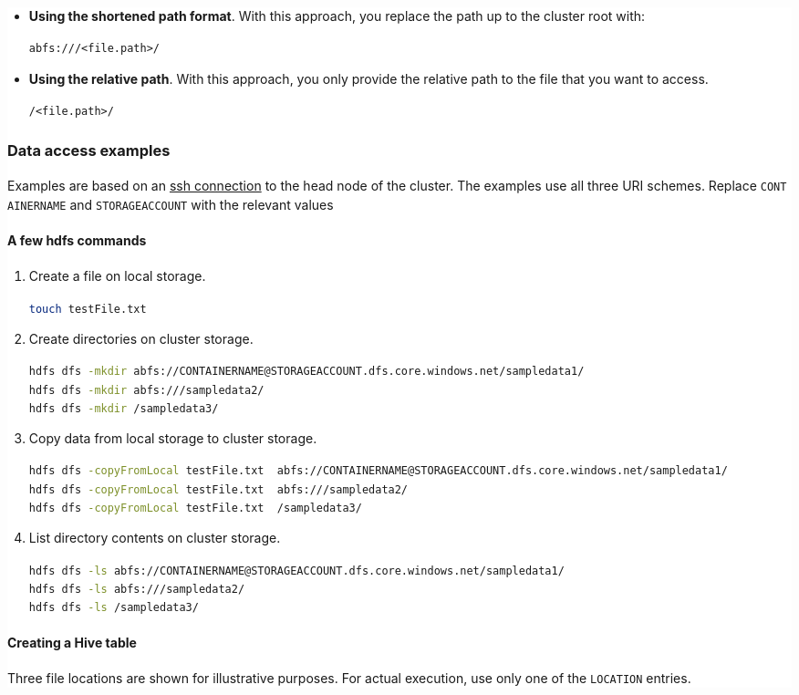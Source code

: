 * **Using the shortened path format**. With this approach, you replace the path up to the cluster root with:

    ```
    abfs:///<file.path>/
    ```

* **Using the relative path**. With this approach, you only provide the relative path to the file that you want to access.

    ```
    /<file.path>/
    ```

### Data access examples

Examples are based on an [ssh connection](./hdinsight-hadoop-linux-use-ssh-unix.md) to the head node of the cluster. The examples use all three URI schemes. Replace `CONTAINERNAME` and `STORAGEACCOUNT` with the relevant values

#### A few hdfs commands

1. Create a file on local storage.

    ```bash
    touch testFile.txt
    ```

1. Create directories on cluster storage.

    ```bash
    hdfs dfs -mkdir abfs://CONTAINERNAME@STORAGEACCOUNT.dfs.core.windows.net/sampledata1/
    hdfs dfs -mkdir abfs:///sampledata2/
    hdfs dfs -mkdir /sampledata3/
    ```

1. Copy data from local storage to cluster storage.

    ```bash
    hdfs dfs -copyFromLocal testFile.txt  abfs://CONTAINERNAME@STORAGEACCOUNT.dfs.core.windows.net/sampledata1/
    hdfs dfs -copyFromLocal testFile.txt  abfs:///sampledata2/
    hdfs dfs -copyFromLocal testFile.txt  /sampledata3/
    ```

1. List directory contents on cluster storage.

    ```bash
    hdfs dfs -ls abfs://CONTAINERNAME@STORAGEACCOUNT.dfs.core.windows.net/sampledata1/
    hdfs dfs -ls abfs:///sampledata2/
    hdfs dfs -ls /sampledata3/
    ```

#### Creating a Hive table

Three file locations are shown for illustrative purposes. For actual execution, use only one of the `LOCATION` entries.

